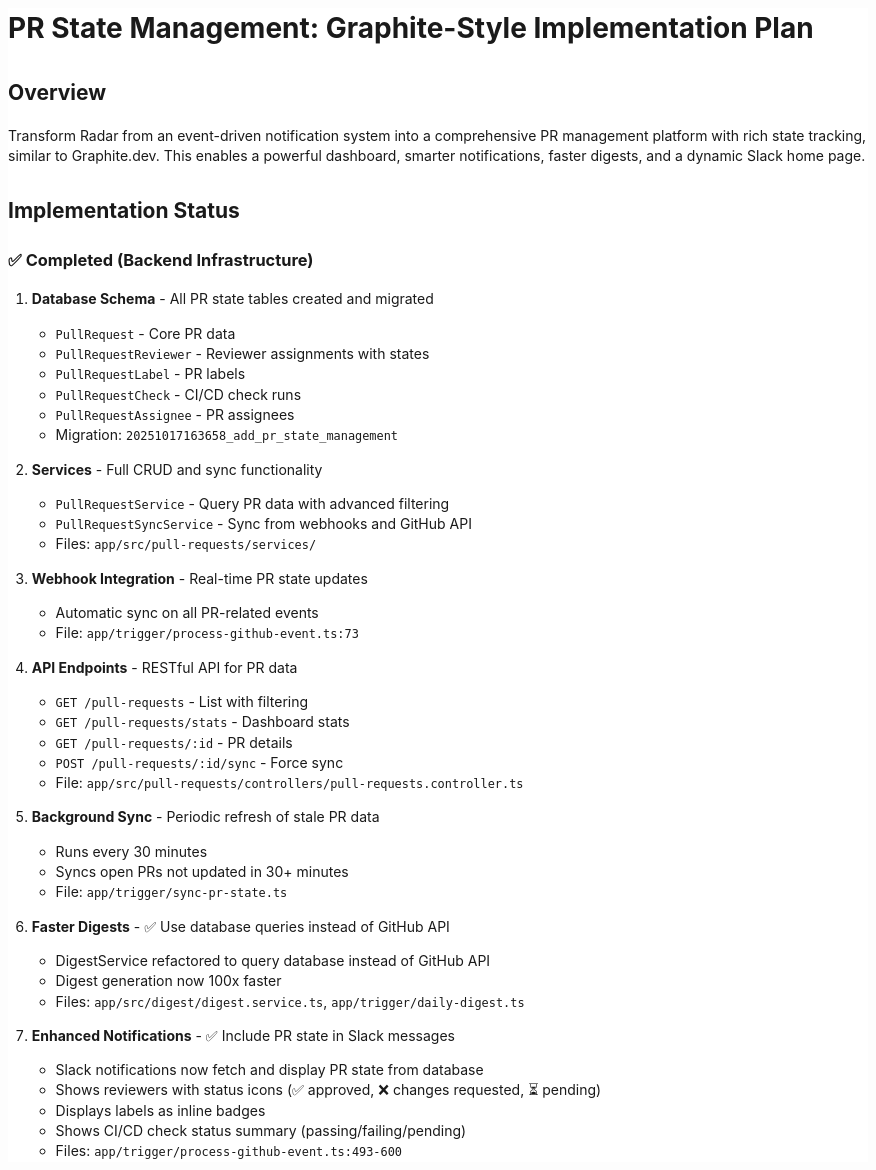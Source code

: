 # PR State Management: Graphite-Style Implementation Plan

## Overview

Transform Radar from an event-driven notification system into a comprehensive PR management platform with rich state tracking, similar to Graphite.dev. This enables a powerful dashboard, smarter notifications, faster digests, and a dynamic Slack home page.

## Implementation Status

### ✅ Completed (Backend Infrastructure)

1. **Database Schema** - All PR state tables created and migrated
   - `PullRequest` - Core PR data
   - `PullRequestReviewer` - Reviewer assignments with states
   - `PullRequestLabel` - PR labels
   - `PullRequestCheck` - CI/CD check runs
   - `PullRequestAssignee` - PR assignees
   - Migration: `20251017163658_add_pr_state_management`

2. **Services** - Full CRUD and sync functionality
   - `PullRequestService` - Query PR data with advanced filtering
   - `PullRequestSyncService` - Sync from webhooks and GitHub API
   - Files: `app/src/pull-requests/services/`

3. **Webhook Integration** - Real-time PR state updates
   - Automatic sync on all PR-related events
   - File: `app/trigger/process-github-event.ts:73`

4. **API Endpoints** - RESTful API for PR data
   - `GET /pull-requests` - List with filtering
   - `GET /pull-requests/stats` - Dashboard stats
   - `GET /pull-requests/:id` - PR details
   - `POST /pull-requests/:id/sync` - Force sync
   - File: `app/src/pull-requests/controllers/pull-requests.controller.ts`

5. **Background Sync** - Periodic refresh of stale PR data
   - Runs every 30 minutes
   - Syncs open PRs not updated in 30+ minutes
   - File: `app/trigger/sync-pr-state.ts`

6. **Faster Digests** - ✅ Use database queries instead of GitHub API
   - DigestService refactored to query database instead of GitHub API
   - Digest generation now 100x faster
   - Files: `app/src/digest/digest.service.ts`, `app/trigger/daily-digest.ts`

7. **Enhanced Notifications** - ✅ Include PR state in Slack messages
   - Slack notifications now fetch and display PR state from database
   - Shows reviewers with status icons (✅ approved, ❌ changes requested, ⏳ pending)
   - Displays labels as inline badges
   - Shows CI/CD check status summary (passing/failing/pending)
   - Files: `app/trigger/process-github-event.ts:493-600`
